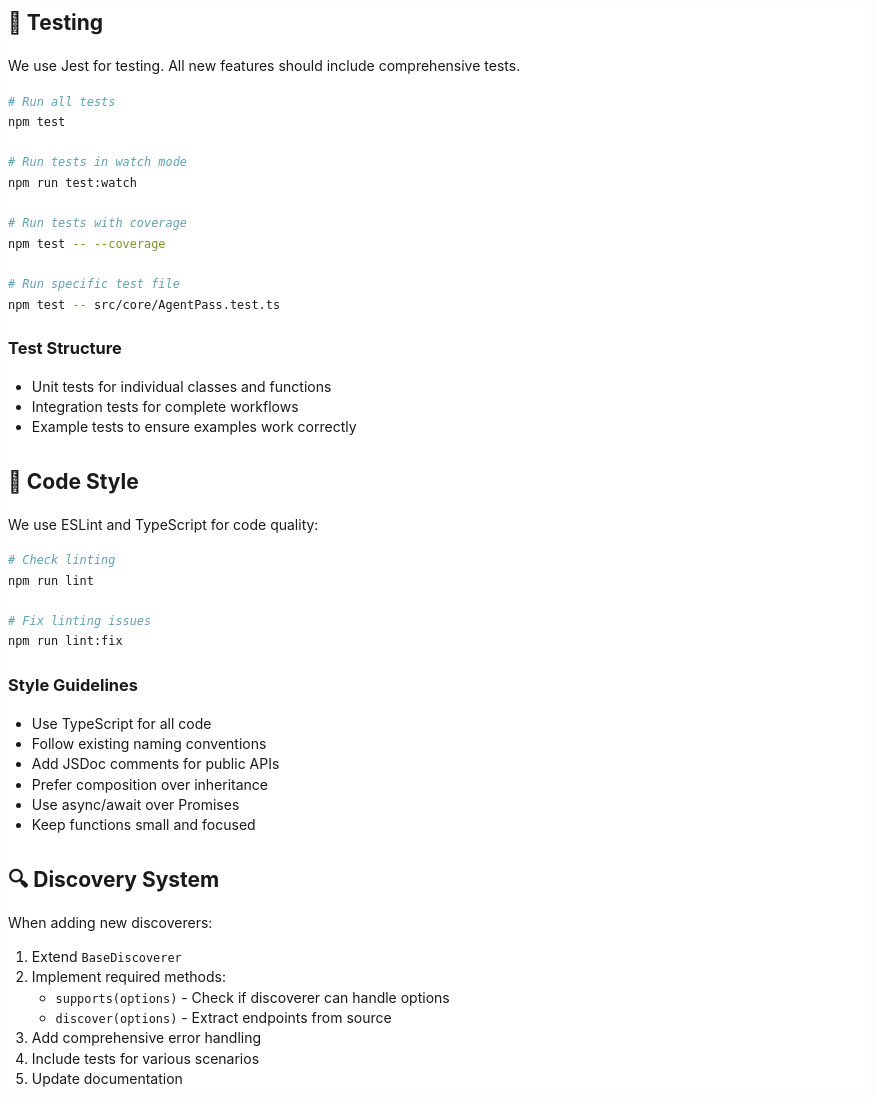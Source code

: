 ## 🧪 Testing

We use Jest for testing. All new features should include comprehensive tests.

```bash
# Run all tests
npm test

# Run tests in watch mode
npm run test:watch

# Run tests with coverage
npm test -- --coverage

# Run specific test file
npm test -- src/core/AgentPass.test.ts
```

### Test Structure

- Unit tests for individual classes and functions
- Integration tests for complete workflows
- Example tests to ensure examples work correctly

## 📝 Code Style

We use ESLint and TypeScript for code quality:

```bash
# Check linting
npm run lint

# Fix linting issues
npm run lint:fix
```

### Style Guidelines

- Use TypeScript for all code
- Follow existing naming conventions
- Add JSDoc comments for public APIs
- Prefer composition over inheritance
- Use async/await over Promises
- Keep functions small and focused

## 🔍 Discovery System

When adding new discoverers:

1. Extend `BaseDiscoverer`
2. Implement required methods:
   - `supports(options)` - Check if discoverer can handle options
   - `discover(options)` - Extract endpoints from source
3. Add comprehensive error handling
4. Include tests for various scenarios
5. Update documentation
